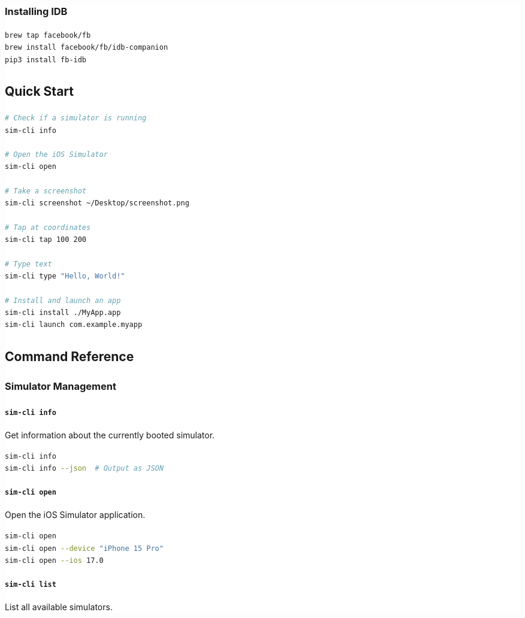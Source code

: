 ### Installing IDB
```bash
brew tap facebook/fb
brew install facebook/fb/idb-companion
pip3 install fb-idb
```

## Quick Start

```bash
# Check if a simulator is running
sim-cli info

# Open the iOS Simulator
sim-cli open

# Take a screenshot
sim-cli screenshot ~/Desktop/screenshot.png

# Tap at coordinates
sim-cli tap 100 200

# Type text
sim-cli type "Hello, World!"

# Install and launch an app
sim-cli install ./MyApp.app
sim-cli launch com.example.myapp
```

## Command Reference

### Simulator Management

#### `sim-cli info`
Get information about the currently booted simulator.

```bash
sim-cli info
sim-cli info --json  # Output as JSON
```

#### `sim-cli open`
Open the iOS Simulator application.

```bash
sim-cli open
sim-cli open --device "iPhone 15 Pro"
sim-cli open --ios 17.0
```

#### `sim-cli list`
List all available simulators.
